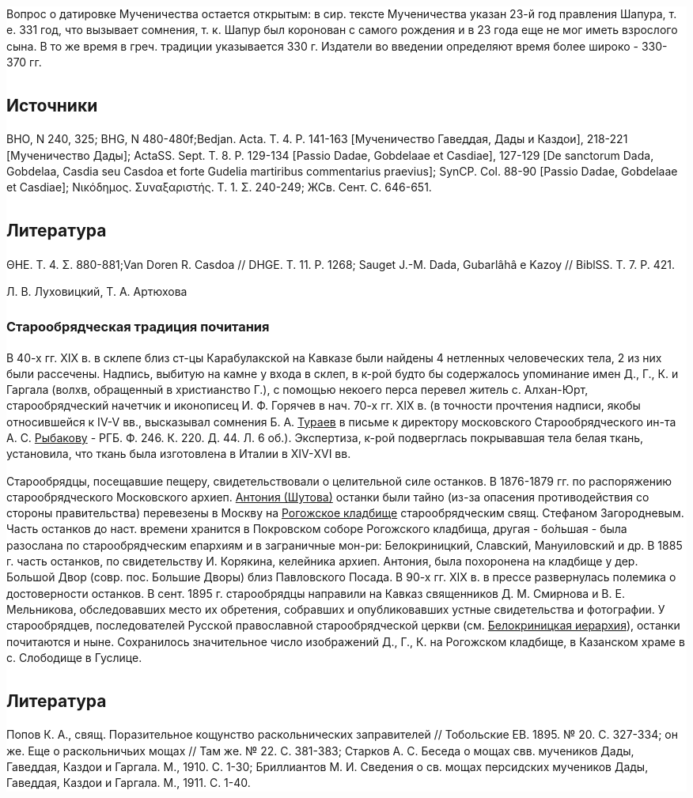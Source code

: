 Вопрос о датировке Мученичества остается открытым: в сир. тексте Мученичества указан 23-й год правления Шапура, т. е. 331 год, что вызывает сомнения, т. к. Шапур был коронован с самого рождения и в 23 года еще не мог иметь взрослого сына. В то же время в греч. традиции указывается 330 г. Издатели во введении определяют время более широко - 330-370 гг.

## Источники

BHO, N 240, 325; BHG, N 480-480f;Bedjan. Acta. T. 4. P. 141-163 [Мученичество Гаведдая, Дады и Каздои], 218-221 [Мученичество Дады]; ActaSS. Sept. T. 8. P. 129-134 [Passio Dadae, Gobdelaae et Casdiae], 127-129 [De sanctorum Dada, Gobdelaa, Casdia seu Casdoa et forte Gudelia martiribus commentarius praevius]; SynCP. Col. 88-90 [Passio Dadae, Gobdelaae et Casdiae]; Νικόδημος. Συναξαριστής.
T. 1. Σ. 240-249; ЖСв. Сент. С. 646-651.

## Литература

ΘΗΕ. Τ. 4. Σ. 880-881;Van Doren R. Casdoa // DHGE. T. 11. P. 1268; Sauget J.-M. Dada, Gubarlâhâ e Kazoy // BiblSS. T. 7. P. 421.

Л. В.  Луховицкий,   Т. А.  Артюхова

### Старообрядческая традиция почитания

В 40-х гг. XIX в. в склепе близ ст-цы Карабулакской на Кавказе были найдены 4 нетленных человеческих тела, 2 из них были рассечены. Надпись, выбитую на камне у входа в склеп, в к-рой будто бы содержалось упоминание имен Д., Г., К. и Гаргала (волхв, обращенный в христианство Г.), с помощью некоего перса перевел житель с. Алхан-Юрт, старообрядческий начетчик и иконописец И. Ф. Горячев в нач. 70-х гг. XIX в. (в точности прочтения надписи, якобы относившейся к IV-V вв., высказывал сомнения Б. А. [Тураев](https://pravenc.ru/text/Тураев.html) в письме к директору московского Старообрядческого ин-та А. С. [Рыбакову](https://pravenc.ru/text/Рыбакову.html) - РГБ. Ф. 246. К. 220. Д. 44. Л. 6 об.). Экспертиза, к-рой подверглась покрывавшая тела белая ткань, установила, что ткань была изготовлена в Италии в ХIV-ХVI вв.

Старообрядцы, посещавшие пещеру, свидетельствовали о целительной силе останков. В 1876-1879 гг. по распоряжению старообрядческого Московского архиеп. [Антония (Шутова)](https://pravenc.ru/text/АНТОНИЙ.html) останки были тайно (из-за опасения противодействия со стороны правительства) перевезены в Москву на [Рогожское кладбище](<https://pravenc.ru/text/Рогожское кладбище.html>) старообрядческим свящ. Стефаном Загородневым. Часть останков до наст. времени хранится в Покровском соборе Рогожского кладбища, другая - бо́льшая - была разослана по старообрядческим епархиям и в заграничные мон-ри: Белокриницкий, Славский, Мануиловский и др. В 1885 г. часть останков, по свидетельству И. Корякина, келейника архиеп. Антония, была похоронена на кладбище у дер. Большой Двор (совр. пос. Большие Дворы) близ Павловского Посада. В 90-х гг. XIX в. в прессе развернулась полемика о достоверности останков. В сент. 1895 г. старообрядцы направили на Кавказ священников Д. М. Смирнова и В. Е. Мельникова, обследовавших место их обретения, собравших и опубликовавших устные свидетельства и фотографии. У старообрядцев, последователей Русской православной старообрядческой церкви (см. [Белокриницкая иерархия](<https://pravenc.ru/text/Белокриницкая иерархия.html>)), останки почитаются и ныне. Сохранилось значительное число изображений Д., Г., К. на Рогожском кладбище, в Казанском храме в с. Слободище в Гуслице.

## Литература

Попов К. А., свящ. Поразительное кощунство раскольнических заправителей // Тобольские ЕВ. 1895. № 20. С. 327-334; он же. Еще о раскольничьих мощах // Там же. № 22. С. 381-383; Старков А. С. Беседа о мощах свв. мучеников Дады, Гаведдая, Каздои и Гаргала. М., 1910. С. 1-30; Бриллиантов М. И. Сведения о св. мощах персидских мучеников Дады, Гаведдая, Каздои и Гаргала. М., 1911. С. 1-40.
